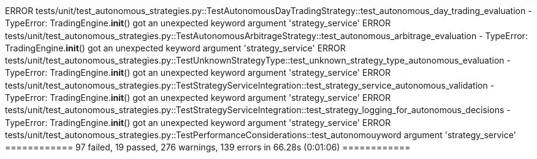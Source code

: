 ERROR tests/unit/test_autonomous_strategies.py::TestAutonomousDayTradingStrategy::test_autonomous_day_trading_evaluation - TypeError: TradingEngine.__init__() got an unexpected keyword argument 'strategy_service'
ERROR tests/unit/test_autonomous_strategies.py::TestAutonomousArbitrageStrategy::test_autonomous_arbitrage_evaluation - TypeError: TradingEngine.__init__() got an unexpected keyword argument 'strategy_service'
ERROR tests/unit/test_autonomous_strategies.py::TestUnknownStrategyType::test_unknown_strategy_type_autonomous_evaluation - TypeError: TradingEngine.__init__() got an unexpected keyword argument 'strategy_service'
ERROR tests/unit/test_autonomous_strategies.py::TestStrategyServiceIntegration::test_strategy_service_autonomous_validation - TypeError: TradingEngine.__init__() got an unexpected keyword argument 'strategy_service'
ERROR tests/unit/test_autonomous_strategies.py::TestStrategyServiceIntegration::test_strategy_logging_for_autonomous_decisions - TypeError: TradingEngine.__init__() got an unexpected keyword argument 'strategy_service'
ERROR tests/unit/test_autonomous_strategies.py::TestPerformanceConsiderations::test_autonomouyword argument 'strategy_service'
============ 97 failed, 19 passed, 276 warnings, 139 errors in 66.28s (0:01:06) ============ 